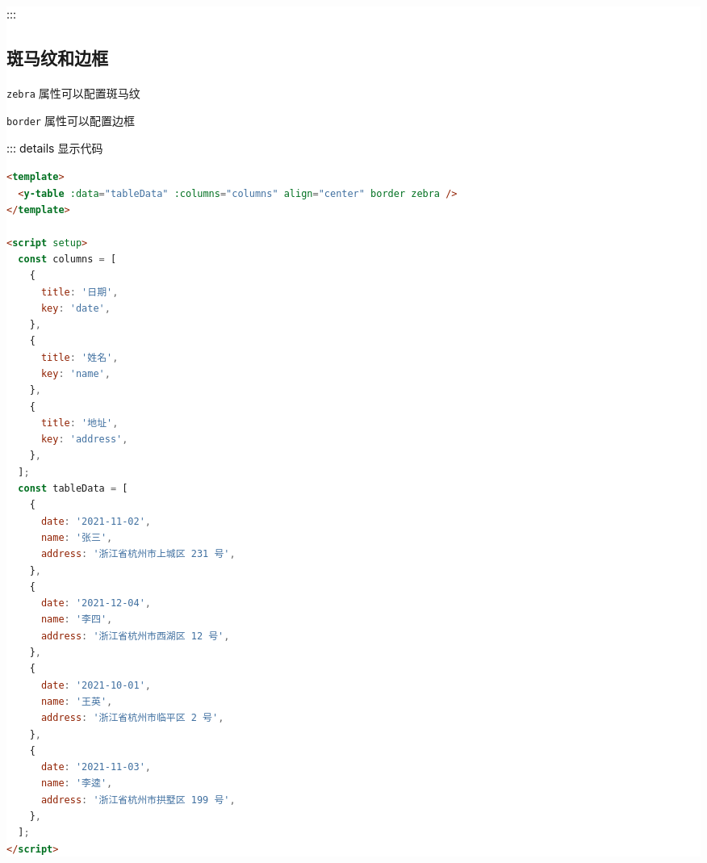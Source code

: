 :::

## 斑马纹和边框

`zebra` 属性可以配置斑马纹

`border` 属性可以配置边框

<div class="tableContent">
<y-table :data="tableData" :columns="columns" align="center" border zebra />
</div>

::: details 显示代码

```html
<template>
  <y-table :data="tableData" :columns="columns" align="center" border zebra />
</template>

<script setup>
  const columns = [
    {
      title: '日期',
      key: 'date',
    },
    {
      title: '姓名',
      key: 'name',
    },
    {
      title: '地址',
      key: 'address',
    },
  ];
  const tableData = [
    {
      date: '2021-11-02',
      name: '张三',
      address: '浙江省杭州市上城区 231 号',
    },
    {
      date: '2021-12-04',
      name: '李四',
      address: '浙江省杭州市西湖区 12 号',
    },
    {
      date: '2021-10-01',
      name: '王英',
      address: '浙江省杭州市临平区 2 号',
    },
    {
      date: '2021-11-03',
      name: '李逵',
      address: '浙江省杭州市拱墅区 199 号',
    },
  ];
</script>
```
